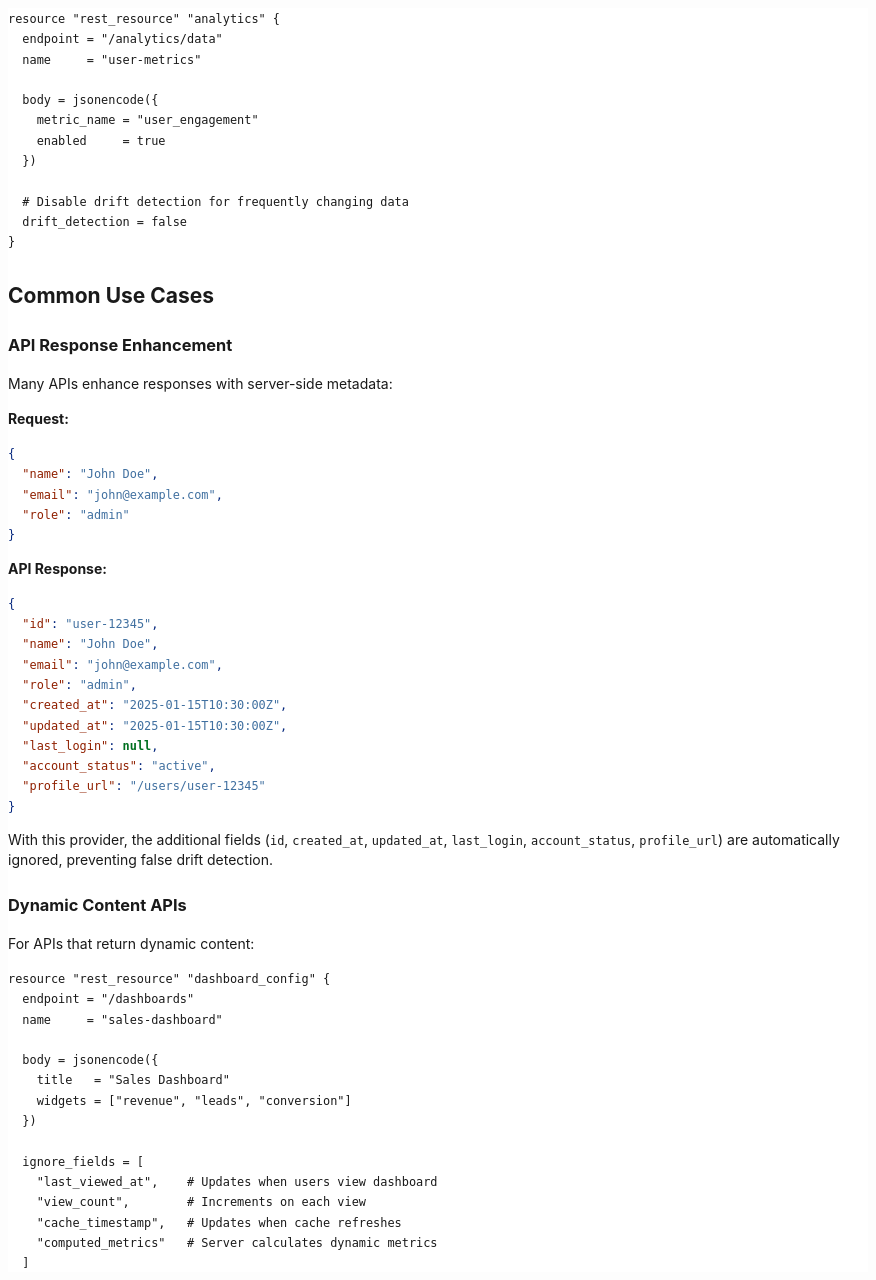 ```hcl
resource "rest_resource" "analytics" {
  endpoint = "/analytics/data"
  name     = "user-metrics"
  
  body = jsonencode({
    metric_name = "user_engagement"
    enabled     = true
  })
  
  # Disable drift detection for frequently changing data
  drift_detection = false
}
```

## Common Use Cases

### API Response Enhancement
Many APIs enhance responses with server-side metadata:

**Request:**
```json
{
  "name": "John Doe",
  "email": "john@example.com",
  "role": "admin"
}
```

**API Response:**
```json
{
  "id": "user-12345",
  "name": "John Doe", 
  "email": "john@example.com",
  "role": "admin",
  "created_at": "2025-01-15T10:30:00Z",
  "updated_at": "2025-01-15T10:30:00Z",
  "last_login": null,
  "account_status": "active",
  "profile_url": "/users/user-12345"
}
```

With this provider, the additional fields (`id`, `created_at`, `updated_at`, `last_login`, `account_status`, `profile_url`) are automatically ignored, preventing false drift detection.

### Dynamic Content APIs
For APIs that return dynamic content:

```hcl
resource "rest_resource" "dashboard_config" {
  endpoint = "/dashboards"
  name     = "sales-dashboard"
  
  body = jsonencode({
    title   = "Sales Dashboard"
    widgets = ["revenue", "leads", "conversion"]
  })
  
  ignore_fields = [
    "last_viewed_at",    # Updates when users view dashboard
    "view_count",        # Increments on each view
    "cache_timestamp",   # Updates when cache refreshes
    "computed_metrics"   # Server calculates dynamic metrics
  ]
```